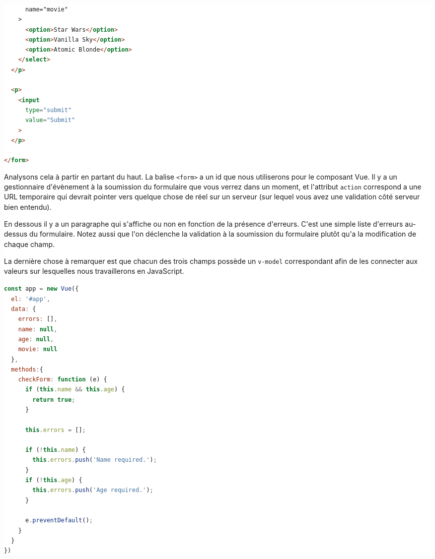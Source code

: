 ``` html
      name="movie"
    >
      <option>Star Wars</option>
      <option>Vanilla Sky</option>
      <option>Atomic Blonde</option>
    </select>
  </p>

  <p>
    <input
      type="submit"
      value="Submit"
    >
  </p>

</form>
```

Analysons cela à partir en partant du haut. La balise `<form>` a un id que nous utiliserons pour le composant Vue. Il y a un gestionnaire d'évènement à la soumission du formulaire que vous verrez dans un moment, et l'attribut `action` correspond a une URL temporaire qui devrait pointer vers quelque chose de réel sur un serveur (sur lequel vous avez une validation côté serveur bien entendu).

En dessous il y a un paragraphe qui s'affiche ou non en fonction de la présence d'erreurs. C'est une simple liste d'erreurs au-dessus du formulaire. Notez aussi que l'on déclenche la validation à la soumission du formulaire plutôt qu'a la modification de chaque champ.

La dernière chose à remarquer est que chacun des trois champs possède un `v-model` correspondant afin de les connecter aux valeurs sur lesquelles nous travaillerons en JavaScript.

``` js
const app = new Vue({
  el: '#app',
  data: {
    errors: [],
    name: null,
    age: null,
    movie: null
  },
  methods:{
    checkForm: function (e) {
      if (this.name && this.age) {
        return true;
      }

      this.errors = [];

      if (!this.name) {
        this.errors.push('Name required.');
      }
      if (!this.age) {
        this.errors.push('Age required.');
      }

      e.preventDefault();
    }
  }
})
```
